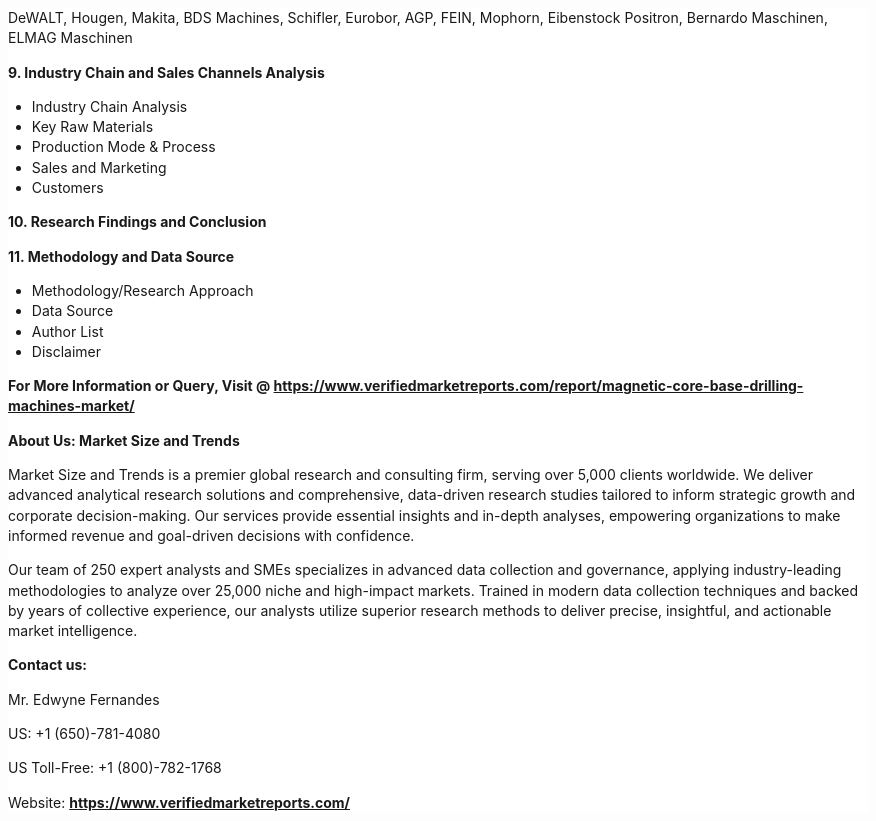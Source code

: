 DeWALT, Hougen, Makita, BDS Machines, Schifler, Eurobor, AGP, FEIN, Mophorn, Eibenstock Positron, Bernardo Maschinen, ELMAG Maschinen</strong></p><p><strong>9. Industry Chain and Sales Channels Analysis</strong></p><ul><li>Industry Chain Analysis</li><li>Key Raw Materials</li><li>Production Mode &amp; Process</li><li>Sales and Marketing</li><li>Customers</li></ul><p><strong>10. Research Findings and Conclusion</strong></p><p><strong>11. Methodology and Data Source</strong></p><ul><li>Methodology/Research Approach</li><li>Data Source</li><li>Author List</li><li>Disclaimer</li></ul></p><p><strong>For More Information or Query, Visit @ <a href="https://www.verifiedmarketreports.com/report/magnetic-core-base-drilling-machines-market/">https://www.verifiedmarketreports.com/report/magnetic-core-base-drilling-machines-market/</a></strong></p><p><strong>About Us: Market Size and Trends</strong></p><p>Market Size and Trends is a premier global research and consulting firm, serving over 5,000 clients worldwide. We deliver advanced analytical research solutions and comprehensive, data-driven research studies tailored to inform strategic growth and corporate decision-making. Our services provide essential insights and in-depth analyses, empowering organizations to make informed revenue and goal-driven decisions with confidence.</p><p>Our team of 250 expert analysts and SMEs specializes in advanced data collection and governance, applying industry-leading methodologies to analyze over 25,000 niche and high-impact markets. Trained in modern data collection techniques and backed by years of collective experience, our analysts utilize superior research methods to deliver precise, insightful, and actionable market intelligence.</p><p><strong>Contact us:</strong></p><p>Mr. Edwyne Fernandes</p><p>US: +1 (650)-781-4080</p><p>US Toll-Free: +1 (800)-782-1768</p><p>Website: <strong><a href="https://www.verifiedmarketreports.com/">https://www.verifiedmarketreports.com/</a></strong></p>
